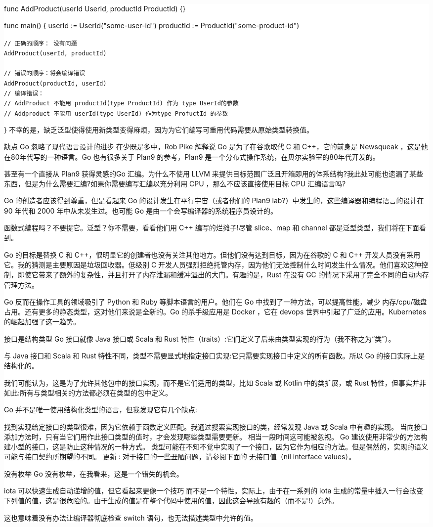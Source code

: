 func AddProduct(userId UserId, productId ProductId) {}
 
func main() {
    userId := UserId("some-user-id")
    productId := ProductId("some-product-id")
 
    // 正确的顺序： 没有问题
    AddProduct(userId, productId)
 
    // 错误的顺序：将会编译错误 
    AddProduct(productId, userId)
    // 编译错误：
    // AddProduct 不能用 productId(type ProductId) 作为 type UserId的参数
    // Addproduct 不能用 userId(type UserId) 作为type ProfuctId 的参数 
}
不幸的是，缺乏泛型使得使用新类型变得麻烦，因为为它们编写可重用代码需要从原始类型转换值。

缺点
Go 忽略了现代语言设计的进步
在少既是多中，Rob Pike 解释说 Go 是为了在谷歌取代 C 和 C++，它的前身是 Newsqueak ，这是他在80年代写的一种语言。Go 也有很多关于 Plan9 的参考，Plan9 是一个分布式操作系统，在贝尔实验室的80年代开发的。

甚至有一个直接从 Plan9 获得灵感的Go 汇编。为什么不使用 LLVM 来提供目标范围广泛且开箱即用的体系结构?我此处可能也遗漏了某些东西，但是为什么需要汇编?如果你需要编写汇编以充分利用 CPU ，那么不应该直接使用目标 CPU 汇编语言吗?

Go 的创造者应该得到尊重，但是看起来 Go 的设计发生在平行宇宙（或者他们的 Plan9 lab?）中发生的，这些编译器和编程语言的设计在 90 年代和 2000 年中从未发生过。也可能 Go 是由一个会写编译器的系统程序员设计的。

函数式编程吗？不要提它。泛型？你不需要，看看他们用 C++ 编写的烂摊子!尽管 slice、map 和 channel 都是泛型类型，我们将在下面看到。

Go 的目标是替换 C 和 C++，很明显它的创建者也没有关注其他地方。但他们没有达到目标，因为在谷歌的 C 和 C++ 开发人员没有采用它。我的猜测是主要原因是垃圾回收器。低级别 C 开发人员强烈拒绝托管内存，因为他们无法控制什么时间发生什么情况。他们喜欢这种控制，即使它带来了额外的复杂性，并且打开了内存泄漏和缓冲溢出的大门。有趣的是，Rust 在没有 GC 的情况下采用了完全不同的自动内存管理方法。

Go 反而在操作工具的领域吸引了 Python 和 Ruby 等脚本语言的用户。他们在 Go 中找到了一种方法，可以提高性能，减少 内存/cpu/磁盘 占用。还有更多的静态类型，这对他们来说是全新的。Go 的杀手级应用是 Docker ，它在 devops 世界中引起了广泛的应用。Kubernetes 的崛起加强了这一趋势。

接口是结构类型
Go 接口就像 Java 接口或 Scala 和 Rust 特性（traits）:它们定义了后来由类型实现的行为（我不称之为“类”）。

与 Java 接口和 Scala 和 Rust 特性不同，类型不需要显式地指定接口实现:它只需要实现接口中定义的所有函数。所以 Go 的接口实际上是结构化的。

我们可能认为，这是为了允许其他包中的接口实现，而不是它们适用的类型，比如 Scala 或 Kotlin 中的类扩展，或 Rust 特性，但事实并非如此:所有与类型相关的方法都必须在类型的包中定义。

Go 并不是唯一使用结构化类型的语言，但我发现它有几个缺点:

找到实现给定接口的类型很难，因为它依赖于函数定义匹配。我通过搜索实现接口的类，经常发现 Java 或 Scala 中有趣的实现。
当向接口添加方法时，只有当它们用作此接口类型的值时，才会发现哪些类型需要更新。 相当一段时间这可能被忽视。 Go 建议使用非常少的方法构建小型的接口，这是防止这种情况的一种方式。
类型可能在不知不觉中实现了一个接口，因为它作为相应的方法。但是偶然的，实现的语义可能与接口契约所期望的不同。
更新 : 对于接口的一些丑陋问题，请参阅下面的 无接口值（nil interface values）。

没有枚举
Go 没有枚举，在我看来，这是一个错失的机会。

iota 可以快速生成自动递增的值，但它看起来更像一个技巧 而不是一个特性。实际上，由于在一系列的 iota 生成的常量中插入一行会改变下列值的值，这是很危险的。由于生成的值是在整个代码中使用的值，因此这会导致有趣的（而不是!）意外。

这也意味着没有办法让编译器彻底检查 switch 语句，也无法描述类型中允许的值。
